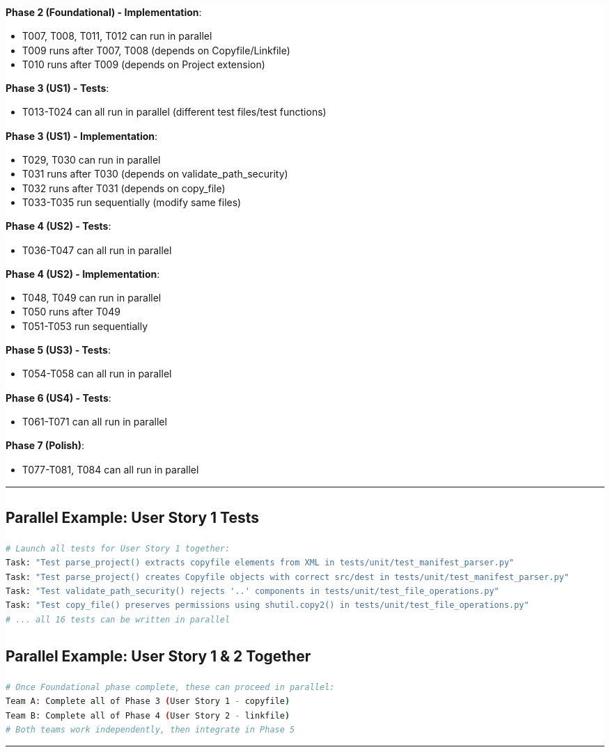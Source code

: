**Phase 2 (Foundational) - Implementation**:
- T007, T008, T011, T012 can run in parallel
- T009 runs after T007, T008 (depends on Copyfile/Linkfile)
- T010 runs after T009 (depends on Project extension)

**Phase 3 (US1) - Tests**:
- T013-T024 can all run in parallel (different test files/test functions)

**Phase 3 (US1) - Implementation**:
- T029, T030 can run in parallel
- T031 runs after T030 (depends on validate_path_security)
- T032 runs after T031 (depends on copy_file)
- T033-T035 run sequentially (modify same files)

**Phase 4 (US2) - Tests**:
- T036-T047 can all run in parallel

**Phase 4 (US2) - Implementation**:
- T048, T049 can run in parallel
- T050 runs after T049
- T051-T053 run sequentially

**Phase 5 (US3) - Tests**:
- T054-T058 can all run in parallel

**Phase 6 (US4) - Tests**:
- T061-T071 can all run in parallel

**Phase 7 (Polish)**:
- T077-T081, T084 can all run in parallel

---

## Parallel Example: User Story 1 Tests

```bash
# Launch all tests for User Story 1 together:
Task: "Test parse_project() extracts copyfile elements from XML in tests/unit/test_manifest_parser.py"
Task: "Test parse_project() creates Copyfile objects with correct src/dest in tests/unit/test_manifest_parser.py"
Task: "Test validate_path_security() rejects '..' components in tests/unit/test_file_operations.py"
Task: "Test copy_file() preserves permissions using shutil.copy2() in tests/unit/test_file_operations.py"
# ... all 16 tests can be written in parallel
```

## Parallel Example: User Story 1 & 2 Together

```bash
# Once Foundational phase complete, these can proceed in parallel:
Team A: Complete all of Phase 3 (User Story 1 - copyfile)
Team B: Complete all of Phase 4 (User Story 2 - linkfile)
# Both teams work independently, then integrate in Phase 5
```

---